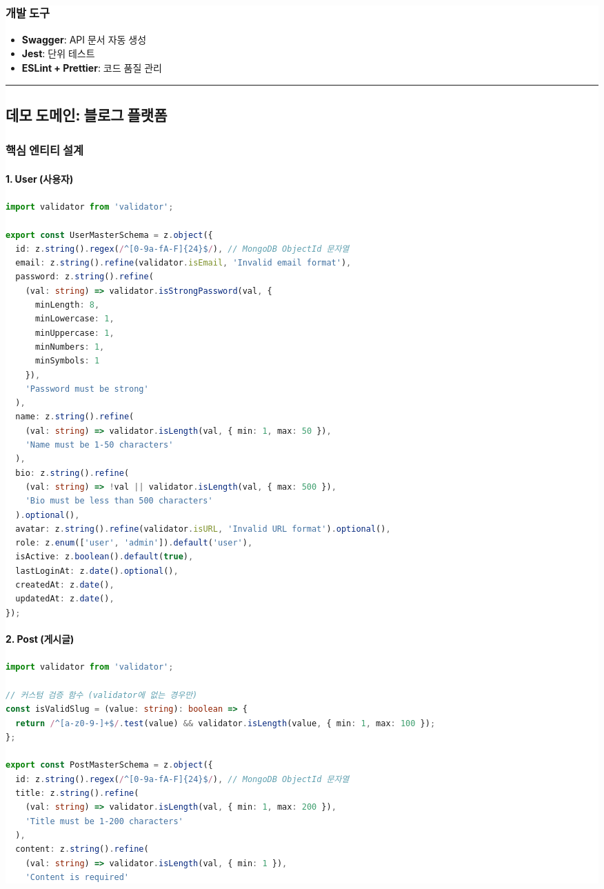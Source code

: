 ### 개발 도구
- **Swagger**: API 문서 자동 생성
- **Jest**: 단위 테스트
- **ESLint + Prettier**: 코드 품질 관리

---

## 데모 도메인: 블로그 플랫폼

### 핵심 엔티티 설계

#### 1. User (사용자)
```typescript
import validator from 'validator';

export const UserMasterSchema = z.object({
  id: z.string().regex(/^[0-9a-fA-F]{24}$/), // MongoDB ObjectId 문자열
  email: z.string().refine(validator.isEmail, 'Invalid email format'),
  password: z.string().refine(
    (val: string) => validator.isStrongPassword(val, {
      minLength: 8,
      minLowercase: 1,
      minUppercase: 1,
      minNumbers: 1,
      minSymbols: 1
    }),
    'Password must be strong'
  ),
  name: z.string().refine(
    (val: string) => validator.isLength(val, { min: 1, max: 50 }),
    'Name must be 1-50 characters'
  ),
  bio: z.string().refine(
    (val: string) => !val || validator.isLength(val, { max: 500 }),
    'Bio must be less than 500 characters'
  ).optional(),
  avatar: z.string().refine(validator.isURL, 'Invalid URL format').optional(),
  role: z.enum(['user', 'admin']).default('user'),
  isActive: z.boolean().default(true),
  lastLoginAt: z.date().optional(),
  createdAt: z.date(),
  updatedAt: z.date(),
});
```

#### 2. Post (게시글)
```typescript
import validator from 'validator';

// 커스텀 검증 함수 (validator에 없는 경우만)
const isValidSlug = (value: string): boolean => {
  return /^[a-z0-9-]+$/.test(value) && validator.isLength(value, { min: 1, max: 100 });
};

export const PostMasterSchema = z.object({
  id: z.string().regex(/^[0-9a-fA-F]{24}$/), // MongoDB ObjectId 문자열
  title: z.string().refine(
    (val: string) => validator.isLength(val, { min: 1, max: 200 }),
    'Title must be 1-200 characters'
  ),
  content: z.string().refine(
    (val: string) => validator.isLength(val, { min: 1 }),
    'Content is required'
```